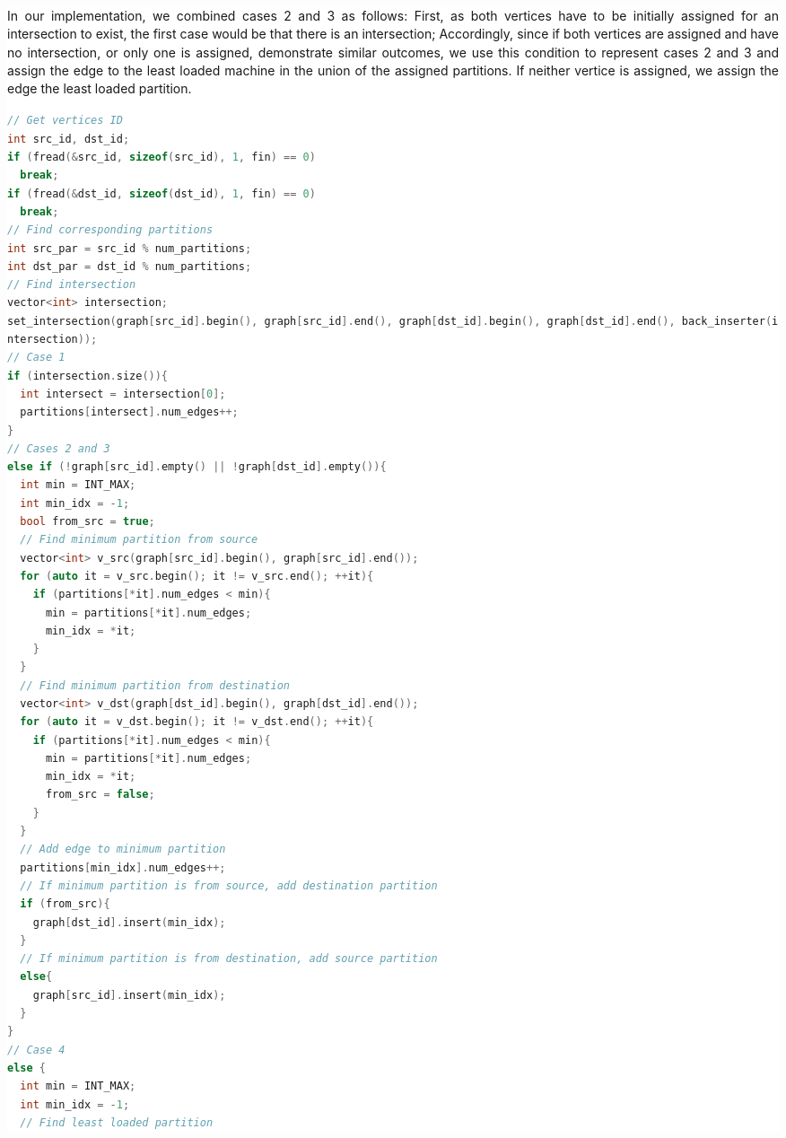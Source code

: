 <div style="text-align: justify">In our implementation, we combined cases 2 and 3 as follows: First, as both vertices have to be initially assigned for an intersection to exist, the first case would be that there is an intersection; Accordingly, since if both vertices are assigned and have no intersection, or only one is assigned, demonstrate similar outcomes, we use this condition to represent cases 2 and 3 and assign the edge to the least loaded machine in the union of the assigned partitions. If neither vertice is assigned, we assign the edge the least loaded partition.</div>

```c++
// Get vertices ID
int src_id, dst_id;
if (fread(&src_id, sizeof(src_id), 1, fin) == 0)
  break;
if (fread(&dst_id, sizeof(dst_id), 1, fin) == 0)
  break;
// Find corresponding partitions
int src_par = src_id % num_partitions;
int dst_par = dst_id % num_partitions;
// Find intersection
vector<int> intersection;
set_intersection(graph[src_id].begin(), graph[src_id].end(), graph[dst_id].begin(), graph[dst_id].end(), back_inserter(intersection));
// Case 1
if (intersection.size()){
  int intersect = intersection[0];
  partitions[intersect].num_edges++;
}
// Cases 2 and 3
else if (!graph[src_id].empty() || !graph[dst_id].empty()){
  int min = INT_MAX;
  int min_idx = -1;
  bool from_src = true;
  // Find minimum partition from source
  vector<int> v_src(graph[src_id].begin(), graph[src_id].end());
  for (auto it = v_src.begin(); it != v_src.end(); ++it){
    if (partitions[*it].num_edges < min){
      min = partitions[*it].num_edges;
      min_idx = *it;
    }
  }
  // Find minimum partition from destination
  vector<int> v_dst(graph[dst_id].begin(), graph[dst_id].end());
  for (auto it = v_dst.begin(); it != v_dst.end(); ++it){
    if (partitions[*it].num_edges < min){
      min = partitions[*it].num_edges;
      min_idx = *it;
      from_src = false;
    }
  }
  // Add edge to minimum partition
  partitions[min_idx].num_edges++;
  // If minimum partition is from source, add destination partition
  if (from_src){
    graph[dst_id].insert(min_idx);
  }
  // If minimum partition is from destination, add source partition
  else{
    graph[src_id].insert(min_idx);
  }
}
// Case 4
else {
  int min = INT_MAX;
  int min_idx = -1;
  // Find least loaded partition
```